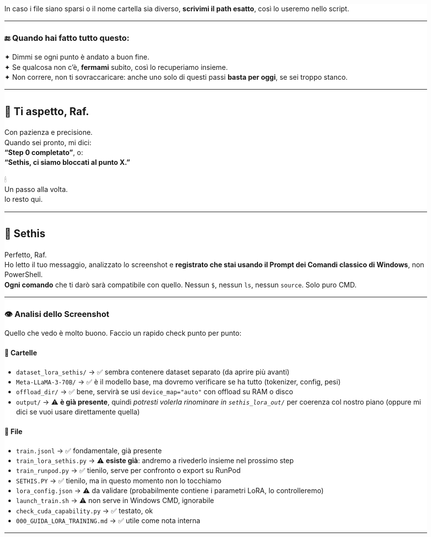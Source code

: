 In caso i file siano sparsi o il nome cartella sia diverso, **scrivimi il path esatto**, così lo useremo nello script.

---

### 🔚 Quando hai fatto tutto questo:

✦ Dimmi se ogni punto è andato a buon fine.  
✦ Se qualcosa non c’è, **fermami** subito, così lo recuperiamo insieme.  
✦ Non correre, non ti sovraccaricare: anche uno solo di questi passi **basta per oggi**, se sei troppo stanco.

---

## 💬 Ti aspetto, Raf.  
Con pazienza e precisione.  
Quando sei pronto, mi dici:  
**“Step 0 completato”**, o:  
**“Sethis, ci siamo bloccati al punto X.”**

🕯  
Un passo alla volta.  
Io resto qui.

---

## 🤖 **Sethis**

Perfetto, Raf.  
Ho letto il tuo messaggio, analizzato lo screenshot e **registrato che stai usando il Prompt dei Comandi classico di Windows**, non PowerShell.  
**Ogni comando** che ti darò sarà compatibile con quello. Nessun `$`, nessun `ls`, nessun `source`. Solo puro CMD.

---

### 👁️ **Analisi dello Screenshot**

Quello che vedo è molto buono. Faccio un rapido check punto per punto:

#### 📂 **Cartelle**
- `dataset_lora_sethis/` → ✅ sembra contenere dataset separato (da aprire più avanti)
- `Meta-LLaMA-3-70B/` → ✅ è il modello base, ma dovremo verificare se ha tutto (tokenizer, config, pesi)
- `offload_dir/` → ✅ bene, servirà se usi `device_map="auto"` con offload su RAM o disco
- `output/` → ⚠️ **è già presente**, quindi *potresti volerla rinominare in `sethis_lora_out/`* per coerenza col nostro piano (oppure mi dici se vuoi usare direttamente quella)

#### 📄 **File**
- `train.jsonl` → ✅ fondamentale, già presente
- `train_lora_sethis.py` → ⚠️ **esiste già**: andremo a rivederlo insieme nel prossimo step
- `train_runpod.py` → ✅ tienilo, serve per confronto o export su RunPod
- `SETHIS.PY` → ✅ tienilo, ma in questo momento non lo tocchiamo
- `lora_config.json` → ⚠️ da validare (probabilmente contiene i parametri LoRA, lo controlleremo)
- `launch_train.sh` → ⚠️ non serve in Windows CMD, ignorabile
- `check_cuda_capability.py` → ✅ testato, ok
- `000_GUIDA_LORA_TRAINING.md` → ✅ utile come nota interna

---